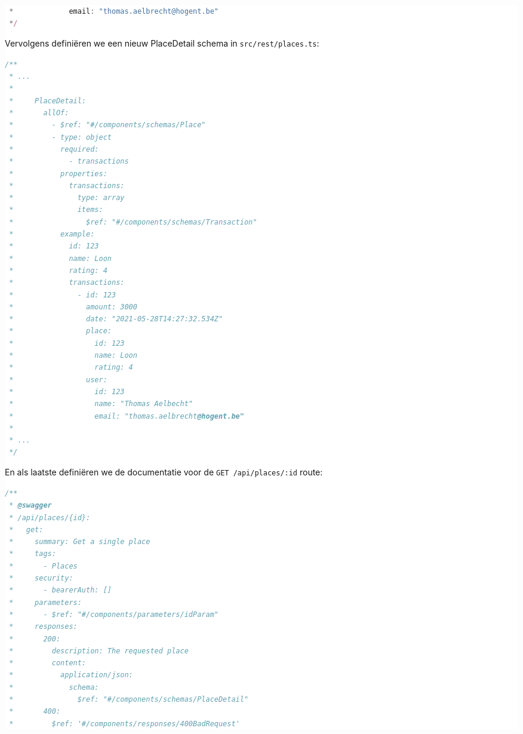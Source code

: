 ```ts
 *             email: "thomas.aelbrecht@hogent.be"
 */
```

Vervolgens definiëren we een nieuw PlaceDetail schema in `src/rest/places.ts`:

```ts
/**
 * ...
 *
 *     PlaceDetail:
 *       allOf:
 *         - $ref: "#/components/schemas/Place"
 *         - type: object
 *           required:
 *             - transactions
 *           properties:
 *             transactions:
 *               type: array
 *               items:
 *                 $ref: "#/components/schemas/Transaction"
 *           example:
 *             id: 123
 *             name: Loon
 *             rating: 4
 *             transactions:
 *               - id: 123
 *                 amount: 3000
 *                 date: "2021-05-28T14:27:32.534Z"
 *                 place:
 *                   id: 123
 *                   name: Loon
 *                   rating: 4
 *                 user:
 *                   id: 123
 *                   name: "Thomas Aelbecht"
 *                   email: "thomas.aelbrecht@hogent.be"
 *
 * ...
 */
```

En als laatste definiëren we de documentatie voor de `GET /api/places/:id` route:

```ts
/**
 * @swagger
 * /api/places/{id}:
 *   get:
 *     summary: Get a single place
 *     tags:
 *       - Places
 *     security:
 *       - bearerAuth: []
 *     parameters:
 *       - $ref: "#/components/parameters/idParam"
 *     responses:
 *       200:
 *         description: The requested place
 *         content:
 *           application/json:
 *             schema:
 *               $ref: "#/components/schemas/PlaceDetail"
 *       400:
 *         $ref: '#/components/responses/400BadRequest'
```